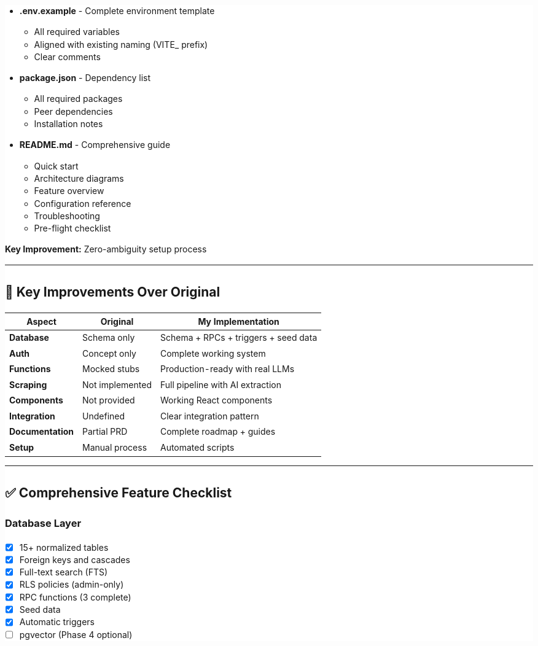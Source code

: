 - **.env.example** - Complete environment template
  - All required variables
  - Aligned with existing naming (VITE_ prefix)
  - Clear comments

- **package.json** - Dependency list
  - All required packages
  - Peer dependencies
  - Installation notes

- **README.md** - Comprehensive guide
  - Quick start
  - Architecture diagrams
  - Feature overview
  - Configuration reference
  - Troubleshooting
  - Pre-flight checklist

**Key Improvement:** Zero-ambiguity setup process

---

## 🎯 Key Improvements Over Original

| Aspect | Original | My Implementation |
|--------|----------|-------------------|
| **Database** | Schema only | Schema + RPCs + triggers + seed data |
| **Auth** | Concept only | Complete working system |
| **Functions** | Mocked stubs | Production-ready with real LLMs |
| **Scraping** | Not implemented | Full pipeline with AI extraction |
| **Components** | Not provided | Working React components |
| **Integration** | Undefined | Clear integration pattern |
| **Documentation** | Partial PRD | Complete roadmap + guides |
| **Setup** | Manual process | Automated scripts |

---

## ✅ Comprehensive Feature Checklist

### Database Layer
- [x] 15+ normalized tables
- [x] Foreign keys and cascades
- [x] Full-text search (FTS)
- [x] RLS policies (admin-only)
- [x] RPC functions (3 complete)
- [x] Seed data
- [x] Automatic triggers
- [ ] pgvector (Phase 4 optional)
